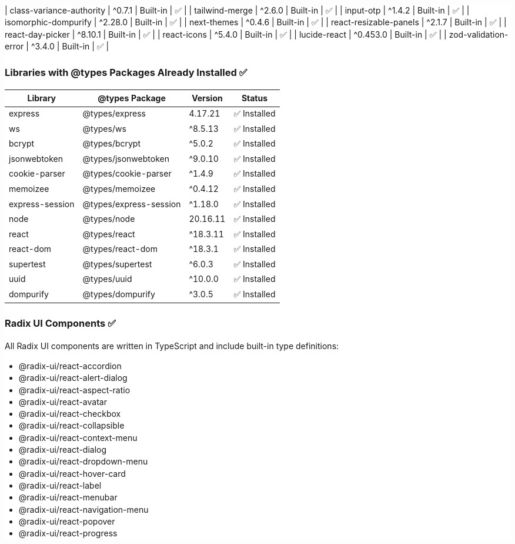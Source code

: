 | class-variance-authority | ^0.7.1 | Built-in | ✅ |
| tailwind-merge | ^2.6.0 | Built-in | ✅ |
| input-otp | ^1.4.2 | Built-in | ✅ |
| isomorphic-dompurify | ^2.28.0 | Built-in | ✅ |
| next-themes | ^0.4.6 | Built-in | ✅ |
| react-resizable-panels | ^2.1.7 | Built-in | ✅ |
| react-day-picker | ^8.10.1 | Built-in | ✅ |
| react-icons | ^5.4.0 | Built-in | ✅ |
| lucide-react | ^0.453.0 | Built-in | ✅ |
| zod-validation-error | ^3.4.0 | Built-in | ✅ |

### Libraries with @types Packages Already Installed ✅

| Library | @types Package | Version | Status |
|---------|----------------|---------|--------|
| express | @types/express | 4.17.21 | ✅ Installed |
| ws | @types/ws | ^8.5.13 | ✅ Installed |
| bcrypt | @types/bcrypt | ^5.0.2 | ✅ Installed |
| jsonwebtoken | @types/jsonwebtoken | ^9.0.10 | ✅ Installed |
| cookie-parser | @types/cookie-parser | ^1.4.9 | ✅ Installed |
| memoizee | @types/memoizee | ^0.4.12 | ✅ Installed |
| express-session | @types/express-session | ^1.18.0 | ✅ Installed |
| node | @types/node | 20.16.11 | ✅ Installed |
| react | @types/react | ^18.3.11 | ✅ Installed |
| react-dom | @types/react-dom | ^18.3.1 | ✅ Installed |
| supertest | @types/supertest | ^6.0.3 | ✅ Installed |
| uuid | @types/uuid | ^10.0.0 | ✅ Installed |
| dompurify | @types/dompurify | ^3.0.5 | ✅ Installed |

### Radix UI Components ✅

All Radix UI components are written in TypeScript and include built-in type definitions:

- @radix-ui/react-accordion
- @radix-ui/react-alert-dialog
- @radix-ui/react-aspect-ratio
- @radix-ui/react-avatar
- @radix-ui/react-checkbox
- @radix-ui/react-collapsible
- @radix-ui/react-context-menu
- @radix-ui/react-dialog
- @radix-ui/react-dropdown-menu
- @radix-ui/react-hover-card
- @radix-ui/react-label
- @radix-ui/react-menubar
- @radix-ui/react-navigation-menu
- @radix-ui/react-popover
- @radix-ui/react-progress